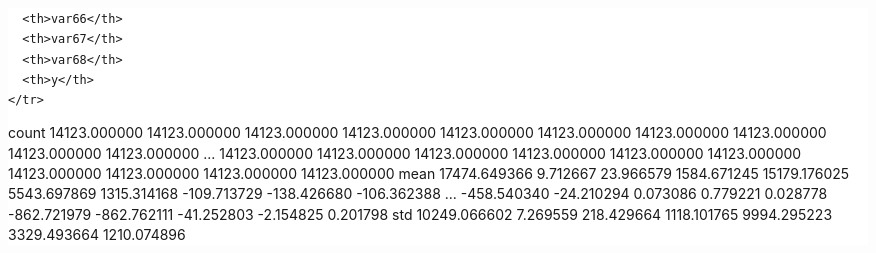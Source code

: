       <th>var66</th>
      <th>var67</th>
      <th>var68</th>
      <th>y</th>
    </tr>
  </thead>
  <tbody>
    <tr>
      <th>count</th>
      <td>14123.000000</td>
      <td>14123.000000</td>
      <td>14123.000000</td>
      <td>14123.000000</td>
      <td>14123.000000</td>
      <td>14123.000000</td>
      <td>14123.000000</td>
      <td>14123.000000</td>
      <td>14123.000000</td>
      <td>14123.000000</td>
      <td>...</td>
      <td>14123.000000</td>
      <td>14123.000000</td>
      <td>14123.000000</td>
      <td>14123.000000</td>
      <td>14123.000000</td>
      <td>14123.000000</td>
      <td>14123.000000</td>
      <td>14123.000000</td>
      <td>14123.000000</td>
      <td>14123.000000</td>
    </tr>
    <tr>
      <th>mean</th>
      <td>17474.649366</td>
      <td>9.712667</td>
      <td>23.966579</td>
      <td>1584.671245</td>
      <td>15179.176025</td>
      <td>5543.697869</td>
      <td>1315.314168</td>
      <td>-109.713729</td>
      <td>-138.426680</td>
      <td>-106.362388</td>
      <td>...</td>
      <td>-458.540340</td>
      <td>-24.210294</td>
      <td>0.073086</td>
      <td>0.779221</td>
      <td>0.028778</td>
      <td>-862.721979</td>
      <td>-862.762111</td>
      <td>-41.252803</td>
      <td>-2.154825</td>
      <td>0.201798</td>
    </tr>
    <tr>
      <th>std</th>
      <td>10249.066602</td>
      <td>7.269559</td>
      <td>218.429664</td>
      <td>1118.101765</td>
      <td>9994.295223</td>
      <td>3329.493664</td>
      <td>1210.074896</td>